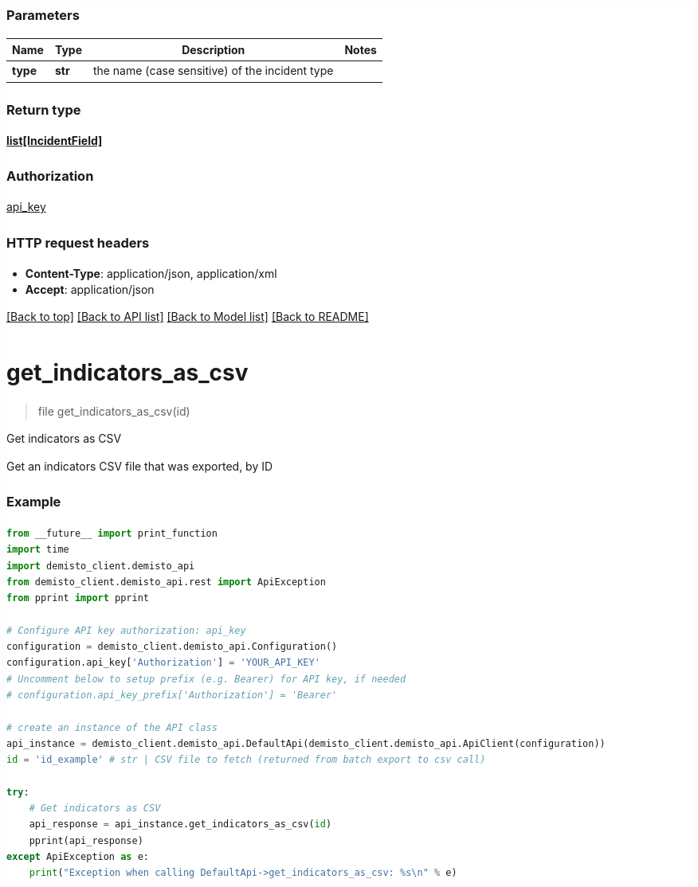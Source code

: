 ### Parameters

Name | Type | Description  | Notes
------------- | ------------- | ------------- | -------------
 **type** | **str**| the name (case sensitive) of the incident type | 

### Return type

[**list[IncidentField]**](IncidentField.md)

### Authorization

[api_key](README.md#api_key)

### HTTP request headers

 - **Content-Type**: application/json, application/xml
 - **Accept**: application/json

[[Back to top]](#) [[Back to API list]](README.md#documentation-for-api-endpoints) [[Back to Model list]](../README.md#documentation-for-models) [[Back to README]](../README.md)

# **get_indicators_as_csv**
> file get_indicators_as_csv(id)

Get indicators as CSV

Get an indicators CSV file that was exported, by ID

### Example
```python
from __future__ import print_function
import time
import demisto_client.demisto_api
from demisto_client.demisto_api.rest import ApiException
from pprint import pprint

# Configure API key authorization: api_key
configuration = demisto_client.demisto_api.Configuration()
configuration.api_key['Authorization'] = 'YOUR_API_KEY'
# Uncomment below to setup prefix (e.g. Bearer) for API key, if needed
# configuration.api_key_prefix['Authorization'] = 'Bearer'

# create an instance of the API class
api_instance = demisto_client.demisto_api.DefaultApi(demisto_client.demisto_api.ApiClient(configuration))
id = 'id_example' # str | CSV file to fetch (returned from batch export to csv call)

try:
    # Get indicators as CSV
    api_response = api_instance.get_indicators_as_csv(id)
    pprint(api_response)
except ApiException as e:
    print("Exception when calling DefaultApi->get_indicators_as_csv: %s\n" % e)
```
